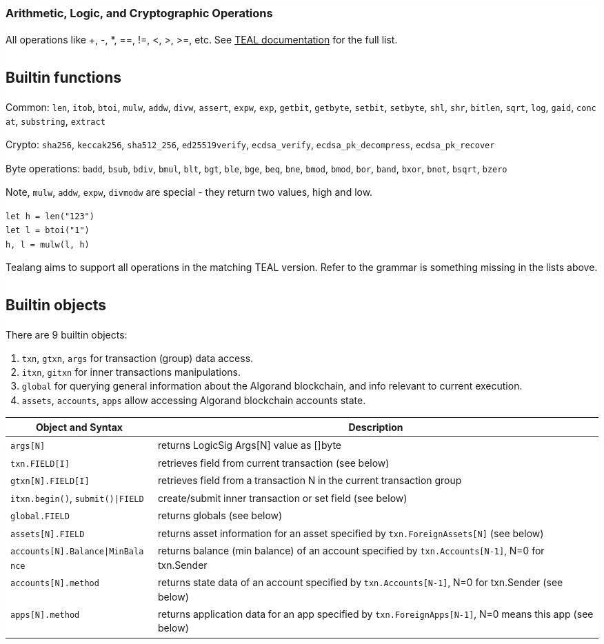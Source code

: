 ### Arithmetic, Logic, and Cryptographic Operations

All operations like +, -, *, ==, !=, <, >, >=, etc.
See [TEAL documentation](https://github.com/algorand/go-algorand/blob/master/data/transactions/logic/README.md#arithmetic-logic-and-cryptographic-operations) for the full list.

## Builtin functions

Common:
`len`, `itob`, `btoi`, `mulw`, `addw`, `divw`, `assert`, `expw`, `exp`, `getbit`, `getbyte`, `setbit`, `setbyte`, `shl`, `shr`, `bitlen`, `sqrt`, `log`, `gaid`, `concat`, `substring`, `extract`

Crypto:
`sha256`, `keccak256`, `sha512_256`, `ed25519verify`, `ecdsa_verify`, `ecdsa_pk_decompress`, `ecdsa_pk_recover`

Byte operations:
`badd`, `bsub`, `bdiv`, `bmul`, `blt`, `bgt`, `ble`, `bge`, `beq`, `bne`, `bmod`, `bmod`,
`bor`, `band`, `bxor`, `bnot`, `bsqrt`, `bzero`

Note,
`mulw`, `addw`, `expw`, `divmodw` are special - they return two values, high and low.

```
let h = len("123")
let l = btoi("1")
h, l = mulw(l, h)
```

Tealang aims to support all operations in the matching TEAL version. Refer to the grammar is something missing in the lists above.

## Builtin objects

There are 9 builtin objects:
1. `txn`, `gtxn`, `args` for transaction (group) data access.
2. `itxn`, `gitxn` for inner transactions manipulations.
3. `global` for querying general information about the Algorand blockchain, and info relevant to current execution.
4. `assets`, `accounts`, `apps` allow accessing Algorand blockchain accounts state.

| Object and Syntax | Description |
| --- | --- |
| `args[N]` | returns LogicSig Args[N] value as []byte |
| `txn.FIELD[I]` | retrieves field from current transaction (see below) |
| `gtxn[N].FIELD[I]` | retrieves field from a transaction N in the current transaction group |
| `itxn.begin()`, `submit()\|FIELD` | create/submit inner transaction or set field (see below) |
| `global.FIELD` | returns globals (see below) |
| `assets[N].FIELD` | returns asset information for an asset specified by `txn.ForeignAssets[N]` (see below) |
| `accounts[N].Balance\|MinBalance` | returns balance (min balance) of an account specified by `txn.Accounts[N-1]`, N=0 for txn.Sender |
| `accounts[N].method` | returns state data of an account specified by `txn.Accounts[N-1]`, N=0 for txn.Sender (see below) |
| `apps[N].method` | returns application data for an app specified by `txn.ForeignApps[N-1]`, N=0 means this app (see below) |
